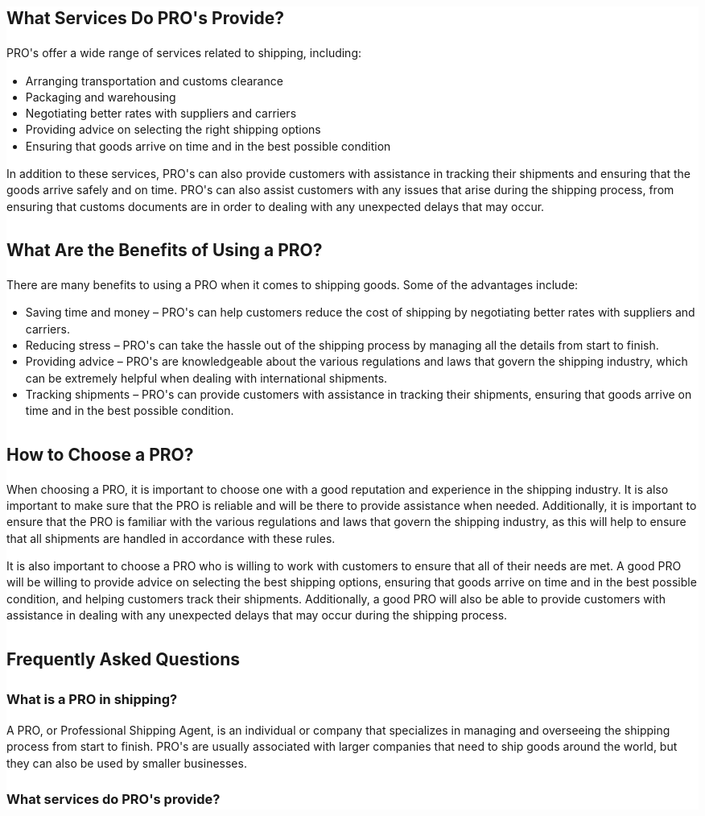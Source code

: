 <h2>What Services Do PRO's Provide?</h2>

<p>PRO's offer a wide range of services related to shipping, including:</p>

<ul>
    <li>Arranging transportation and customs clearance</li>
    <li>Packaging and warehousing</li>
    <li>Negotiating better rates with suppliers and carriers</li>
    <li>Providing advice on selecting the right shipping options</li>
    <li>Ensuring that goods arrive on time and in the best possible condition</li>
</ul>

<p>In addition to these services, PRO's can also provide customers with assistance in tracking their shipments and ensuring that the goods arrive safely and on time. PRO's can also assist customers with any issues that arise during the shipping process, from ensuring that customs documents are in order to dealing with any unexpected delays that may occur.</p>

<h2>What Are the Benefits of Using a PRO?</h2>

<p>There are many benefits to using a PRO when it comes to shipping goods. Some of the advantages include:</p>

<ul>
    <li>Saving time and money – PRO's can help customers reduce the cost of shipping by negotiating better rates with suppliers and carriers.</li>
    <li>Reducing stress – PRO's can take the hassle out of the shipping process by managing all the details from start to finish.</li>
    <li>Providing advice – PRO's are knowledgeable about the various regulations and laws that govern the shipping industry, which can be extremely helpful when dealing with international shipments.</li>
    <li>Tracking shipments – PRO's can provide customers with assistance in tracking their shipments, ensuring that goods arrive on time and in the best possible condition.</li>
</ul>

<h2>How to Choose a PRO?</h2>

<p>When choosing a PRO, it is important to choose one with a good reputation and experience in the shipping industry. It is also important to make sure that the PRO is reliable and will be there to provide assistance when needed. Additionally, it is important to ensure that the PRO is familiar with the various regulations and laws that govern the shipping industry, as this will help to ensure that all shipments are handled in accordance with these rules.</p>

<p>It is also important to choose a PRO who is willing to work with customers to ensure that all of their needs are met. A good PRO will be willing to provide advice on selecting the best shipping options, ensuring that goods arrive on time and in the best possible condition, and helping customers track their shipments. Additionally, a good PRO will also be able to provide customers with assistance in dealing with any unexpected delays that may occur during the shipping process.</p>

<h2>Frequently Asked Questions</h2>

<h3>What is a PRO in shipping?</h3>

<p>A PRO, or Professional Shipping Agent, is an individual or company that specializes in managing and overseeing the shipping process from start to finish. PRO's are usually associated with larger companies that need to ship goods around the world, but they can also be used by smaller businesses.</p>

<h3>What services do PRO's provide?</h3>
